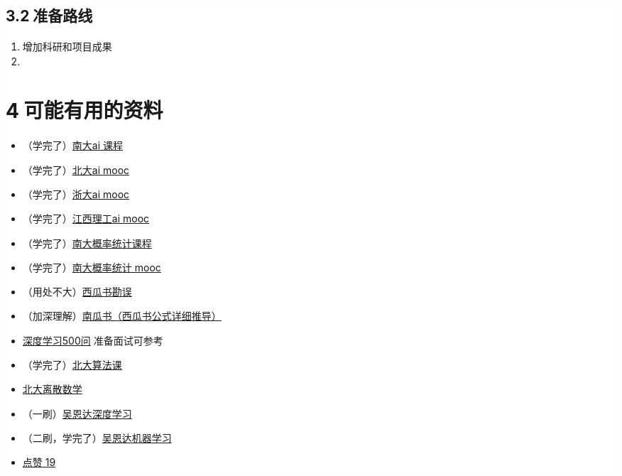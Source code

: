 ## 3.2 准备路线

1. 增加科研和项目成果
2. ​

# 4 可能有用的资料

- （学完了）[南大ai 课程](http://cs.nju.edu.cn/zhangl/ai.htm)
- （学完了）[北大ai mooc](https://www.icourse163.org/learn/PKU-1002188003)
- （学完了）[浙大ai mooc](https://www.icourse163.org/learn/ZJU-1003377027?tid=1003607021)
- （学完了）[江西理工ai mooc](http://www.xuetangx.com/courses/course-v1:JXUST+JXUST2016001+2019_T1/about)
- （学完了）[南大概率统计课程](http://cs.nju.edu.cn/tb/prob.htm)
- （学完了）[南大概率统计 mooc](http://www.icourse163.org/course/NJU-1003566010)
- （用处不大）[西瓜书勘误](http://cs.nju.edu.cn/zhouzh/zhouzh.files/publication/MLbook2016.htm#%E5%8B%98%E8%AF%AF%E4%BF%AE%E8%AE%A2)
- （加深理解）[南瓜书（西瓜书公式详细推导）](https://datawhalechina.github.io/pumpkin-book/)
- [深度学习500问](https://github.com/scutan90/DeepLearning-500-questions) 准备面试可参考
- （学完了）[北大算法课](https://www.icourse163.org/learn/PKU-1001894005?tid=1003186011)
- [北大离散数学](https://www.icourse163.org/learn/PKU-1002525004?tid=1003290008)
- （一刷）[吴恩达深度学习](https://mooc.study.163.com/university/deeplearning_ai#/c)
- （二刷，学完了）[吴恩达机器学习](https://study.163.com/course/courseMain.htm?courseId=1004570029)


- [点赞 19](javascript:;)